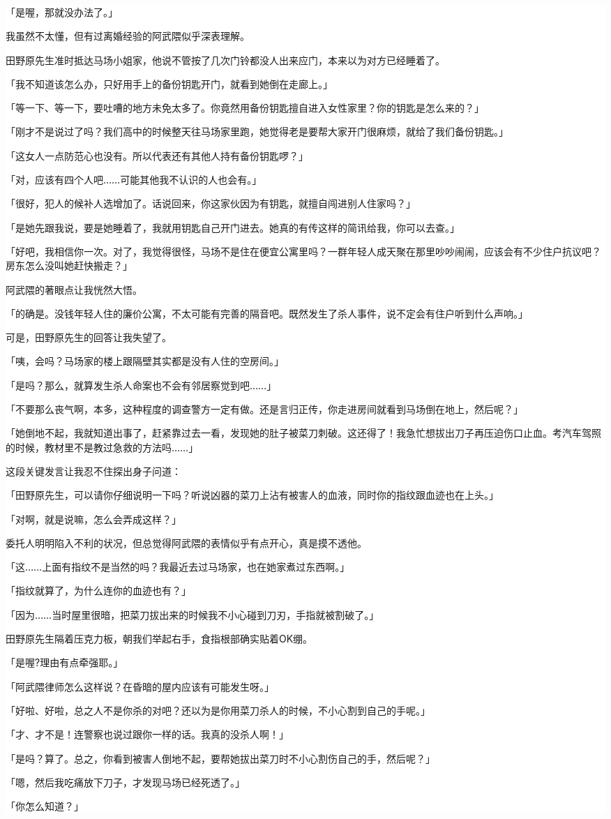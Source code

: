 「是喔，那就没办法了。」

我虽然不太懂，但有过离婚经验的阿武隈似乎深表理解。

田野原先生准时抵达马场小姐家，他说不管按了几次门铃都没人出来应门，本来以为对方已经睡着了。

「我不知道该怎么办，只好用手上的备份钥匙开门，就看到她倒在走廊上。」

「等一下、等一下，要吐嘈的地方未免太多了。你竟然用备份钥匙擅自进入女性家里？你的钥匙是怎么来的？」

「刚才不是说过了吗？我们高中的时候整天往马场家里跑，她觉得老是要帮大家开门很麻烦，就给了我们备份钥匙。」

「这女人一点防范心也没有。所以代表还有其他人持有备份钥匙啰？」

「对，应该有四个人吧……可能其他我不认识的人也会有。」

「很好，犯人的候补人选增加了。话说回来，你这家伙因为有钥匙，就擅自闯进别人住家吗？」

「是她先跟我说，要是她睡着了，我就用钥匙自己开门进去。她真的有传这样的简讯给我，你可以去查。」

「好吧，我相信你一次。对了，我觉得很怪，马场不是住在便宜公寓里吗？一群年轻人成天聚在那里吵吵闹闹，应该会有不少住户抗议吧？房东怎么没叫她赶快搬走？」

阿武隈的著眼点让我恍然大悟。

「的确是。没钱年轻人住的廉价公寓，不太可能有完善的隔音吧。既然发生了杀人事件，说不定会有住户听到什么声响。」

可是，田野原先生的回答让我失望了。

「咦，会吗？马场家的楼上跟隔壁其实都是没有人住的空房间。」

「是吗？那么，就算发生杀人命案也不会有邻居察觉到吧……」

「不要那么丧气啊，本多，这种程度的调查警方一定有做。还是言归正传，你走进房间就看到马场倒在地上，然后呢？」

「她倒地不起，我就知道出事了，赶紧靠过去一看，发现她的肚子被菜刀刺破。这还得了！我急忙想拔出刀子再压迫伤口止血。考汽车驾照的时候，教材里不是教过急救的方法吗……」

这段关键发言让我忍不住探出身子问道：

「田野原先生，可以请你仔细说明一下吗？听说凶器的菜刀上沾有被害人的血液，同时你的指纹跟血迹也在上头。」

「对啊，就是说嘛，怎么会弄成这样？」

委托人明明陷入不利的状况，但总觉得阿武隈的表情似乎有点开心，真是摸不透他。

「这……上面有指纹不是当然的吗？我最近去过马场家，也在她家煮过东西啊。」

「指纹就算了，为什么连你的血迹也有？」

「因为……当时屋里很暗，把菜刀拔出来的时候我不小心碰到刀刃，手指就被割破了。」

田野原先生隔着压克力板，朝我们举起右手，食指根部确实贴着OK绷。

「是喔?理由有点牵强耶。」

「阿武隈律师怎么这样说？在昏暗的屋内应该有可能发生呀。」

「好啦、好啦，总之人不是你杀的对吧？还以为是你用菜刀杀人的时候，不小心割到自己的手呢。」

「才、才不是！连警察也说过跟你一样的话。我真的没杀人啊！」

「是吗？算了。总之，你看到被害人倒地不起，要帮她拔出菜刀时不小心割伤自己的手，然后呢？」

「嗯，然后我吃痛放下刀子，才发现马场已经死透了。」

「你怎么知道？」
